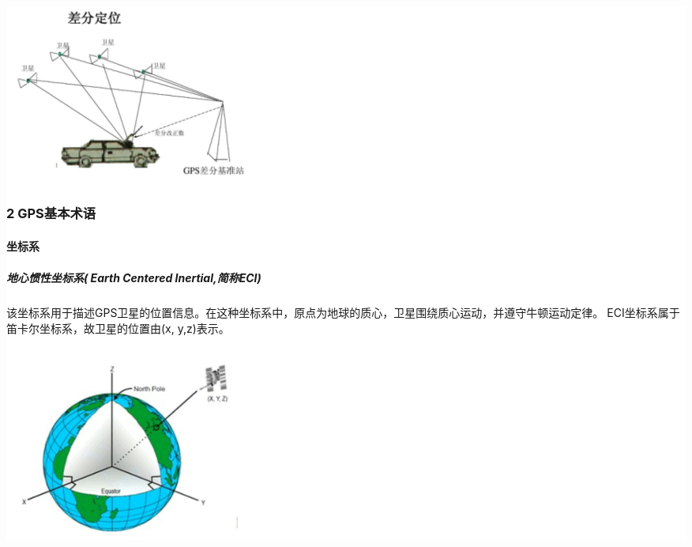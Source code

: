 <img src="images/QQ截图20200310142115.png" style="zoom:50%;" />





### 2 GPS基本术语

#### 坐标系

##### **地心惯性坐标系( Earth Centered Inertial,简称ECI)**

该坐标系用于描述GPS卫星的位置信息。在这种坐标系中，原点为地球的质心，卫星围绕质心运动，并遵守牛顿运动定律。
ECI坐标系属于笛卡尔坐标系，故卫星的位置由(x, y,z)表示。

<img src="images/QQ截图20200310142534.png" style="zoom:50%;" />
